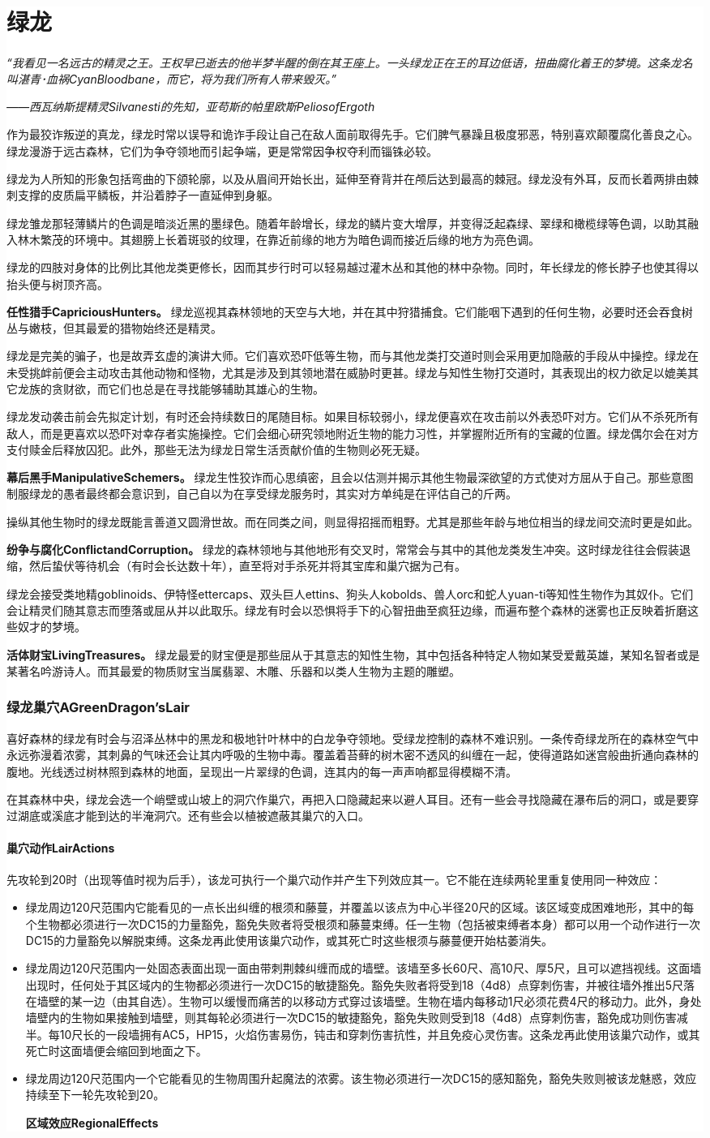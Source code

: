 # 绿龙

_“我看见一名远古的精灵之王。王权早已逝去的他半梦半醒的倒在其王座上。一头绿龙正在王的耳边低语，扭曲腐化着王的梦境。这条龙名叫湛青･血祸CyanBloodbane，而它，将为我们所有人带来毁灭。”_

_——西瓦纳斯提精灵Silvanesti的先知，亚苟斯的帕里欧斯PeliosofErgoth_

作为最狡诈叛逆的真龙，绿龙时常以误导和诡诈手段让自己在敌人面前取得先手。它们脾气暴躁且极度邪恶，特别喜欢颠覆腐化善良之心。绿龙漫游于远古森林，它们为争夺领地而引起争端，更是常常因争权夺利而锱铢必较。

绿龙为人所知的形象包括弯曲的下颌轮廓，以及从眉间开始长出，延伸至脊背并在颅后达到最高的棘冠。绿龙没有外耳，反而长着两排由棘刺支撑的皮质扁平鳞板，并沿着脖子一直延伸到身躯。

绿龙雏龙那轻薄鳞片的色调是暗淡近黑的墨绿色。随着年龄增长，绿龙的鳞片变大增厚，并变得泛起森绿、翠绿和橄榄绿等色调，以助其融入林木繁茂的环境中。其翅膀上长着斑驳的纹理，在靠近前缘的地方为暗色调而接近后缘的地方为亮色调。

绿龙的四肢对身体的比例比其他龙类更修长，因而其步行时可以轻易越过灌木丛和其他的林中杂物。同时，年长绿龙的修长脖子也使其得以抬头便与树顶齐高。

**任性猎手CapriciousHunters。** 绿龙巡视其森林领地的天空与大地，并在其中狩猎捕食。它们能咽下遇到的任何生物，必要时还会吞食树丛与嫩枝，但其最爱的猎物始终还是精灵。

绿龙是完美的骗子，也是故弄玄虚的演讲大师。它们喜欢恐吓低等生物，而与其他龙类打交道时则会采用更加隐蔽的手段从中操控。绿龙在未受挑衅前便会主动攻击其他动物和怪物，尤其是涉及到其领地潜在威胁时更甚。绿龙与知性生物打交道时，其表现出的权力欲足以媲美其它龙族的贪财欲，而它们也总是在寻找能够辅助其雄心的生物。

绿龙发动袭击前会先拟定计划，有时还会持续数日的尾随目标。如果目标较弱小，绿龙便喜欢在攻击前以外表恐吓对方。它们从不杀死所有敌人，而是更喜欢以恐吓对幸存者实施操控。它们会细心研究领地附近生物的能力习性，并掌握附近所有的宝藏的位置。绿龙偶尔会在对方支付赎金后释放囚犯。此外，那些无法为绿龙日常生活贡献价值的生物则必死无疑。

**幕后黑手ManipulativeSchemers。** 绿龙生性狡诈而心思缜密，且会以估测并揭示其他生物最深欲望的方式使对方屈从于自己。那些意图制服绿龙的愚者最终都会意识到，自己自以为在享受绿龙服务时，其实对方单纯是在评估自己的斤两。

操纵其他生物时的绿龙既能言善道又圆滑世故。而在同类之间，则显得招摇而粗野。尤其是那些年龄与地位相当的绿龙间交流时更是如此。

**纷争与腐化ConflictandCorruption。** 绿龙的森林领地与其他地形有交叉时，常常会与其中的其他龙类发生冲突。这时绿龙往往会假装退缩，然后蛰伏等待机会（有时会长达数十年），直至将对手杀死并将其宝库和巢穴据为己有。

绿龙会接受类地精goblinoids、伊特怪ettercaps、双头巨人ettins、狗头人kobolds、兽人orc和蛇人yuan-ti等知性生物作为其奴仆。它们会让精灵们随其意志而堕落或屈从并以此取乐。绿龙有时会以恐惧将手下的心智扭曲至疯狂边缘，而遍布整个森林的迷雾也正反映着折磨这些奴才的梦境。

**活体财宝LivingTreasures。** 绿龙最爱的财宝便是那些屈从于其意志的知性生物，其中包括各种特定人物如某受爱戴英雄，某知名智者或是某著名吟游诗人。而其最爱的物质财宝当属翡翠、木雕、乐器和以类人生物为主题的雕塑。

### **绿龙巢穴AGreenDragon’sLair**

喜好森林的绿龙有时会与沼泽丛林中的黑龙和极地针叶林中的白龙争夺领地。受绿龙控制的森林不难识别。一条传奇绿龙所在的森林空气中永远弥漫着浓雾，其刺鼻的气味还会让其内呼吸的生物中毒。覆盖着苔藓的树木密不透风的纠缠在一起，使得道路如迷宫般曲折通向森林的腹地。光线透过树林照到森林的地面，呈现出一片翠绿的色调，连其内的每一声声响都显得模糊不清。

在其森林中央，绿龙会选一个峭壁或山坡上的洞穴作巢穴，再把入口隐藏起来以避人耳目。还有一些会寻找隐藏在瀑布后的洞口，或是要穿过湖底或溪底才能到达的半淹洞穴。还有些会以植被遮蔽其巢穴的入口。

#### **巢穴动作LairActions**

先攻轮到20时（出现等值时视为后手），该龙可执行一个巢穴动作并产生下列效应其一。它不能在连续两轮里重复使用同一种效应：

* 绿龙周边120尺范围内它能看见的一点长出纠缠的根须和藤蔓，并覆盖以该点为中心半径20尺的区域。该区域变成困难地形，其中的每个生物都必须进行一次DC15的力量豁免，豁免失败者将受根须和藤蔓束缚。任一生物（包括被束缚者本身）都可以用一个动作进行一次DC15的力量豁免以解脱束缚。这条龙再此使用该巢穴动作，或其死亡时这些根须与藤蔓便开始枯萎消失。
* 绿龙周边120尺范围内一处固态表面出现一面由带刺荆棘纠缠而成的墙壁。该墙至多长60尺、高10尺、厚5尺，且可以遮挡视线。这面墙出现时，任何处于其区域内的生物都必须进行一次DC15的敏捷豁免。豁免失败者将受到18（4d8）点穿刺伤害，并被往墙外推出5尺落在墙壁的某一边（由其自选）。生物可以缓慢而痛苦的以移动方式穿过该墙壁。生物在墙内每移动1尺必须花费4尺的移动力。此外，身处墙壁内的生物如果接触到墙壁，则其每轮必须进行一次DC15的敏捷豁免，豁免失败则受到18（4d8）点穿刺伤害，豁免成功则伤害减半。每10尺长的一段墙拥有AC5，HP15，火焰伤害易伤，钝击和穿刺伤害抗性，并且免疫心灵伤害。这条龙再此使用该巢穴动作，或其死亡时这面墙便会缩回到地面之下。
*   绿龙周边120尺范围内一个它能看见的生物周围升起魔法的浓雾。该生物必须进行一次DC15的感知豁免，豁免失败则被该龙魅惑，效应持续至下一轮先攻轮到20。

    **区域效应RegionalEffects**
